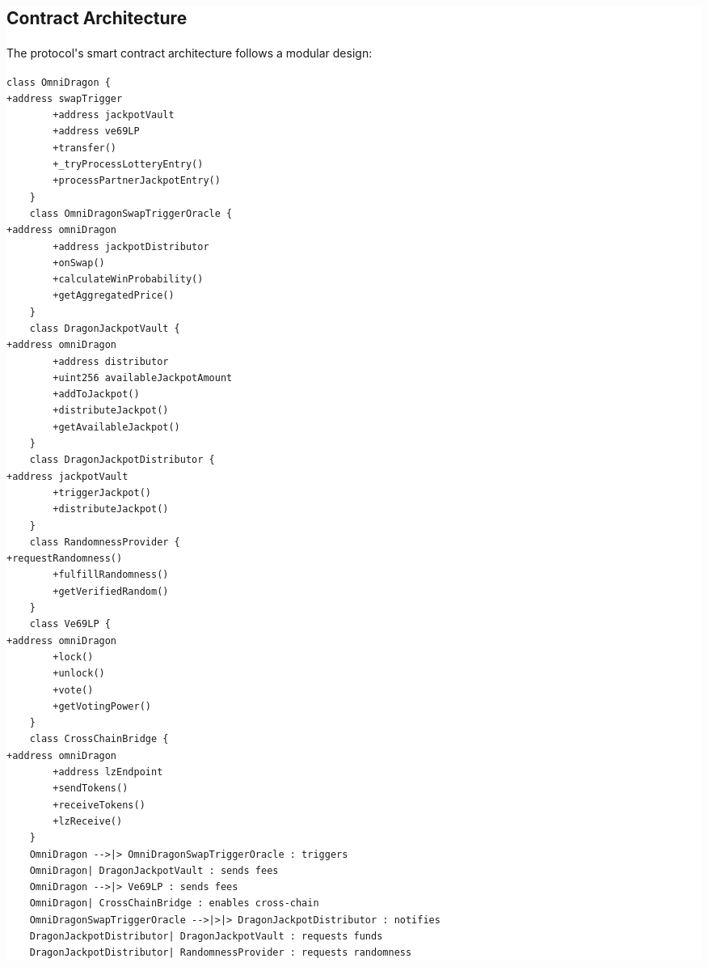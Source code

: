 ## Contract Architecture

The protocol's smart contract architecture follows a modular design:

```mermaidclassDiagram
class OmniDragon {
+address swapTrigger
        +address jackpotVault
        +address ve69LP
        +transfer()
        +_tryProcessLotteryEntry()
        +processPartnerJackpotEntry()
    }
    class OmniDragonSwapTriggerOracle {
+address omniDragon
        +address jackpotDistributor
        +onSwap()
        +calculateWinProbability()
        +getAggregatedPrice()
    }
    class DragonJackpotVault {
+address omniDragon
        +address distributor
        +uint256 availableJackpotAmount
        +addToJackpot()
        +distributeJackpot()
        +getAvailableJackpot()
    }
    class DragonJackpotDistributor {
+address jackpotVault
        +triggerJackpot()
        +distributeJackpot()
    }
    class RandomnessProvider {
+requestRandomness()
        +fulfillRandomness()
        +getVerifiedRandom()
    }
    class Ve69LP {
+address omniDragon
        +lock()
        +unlock()
        +vote()
        +getVotingPower()
    }
    class CrossChainBridge {
+address omniDragon
        +address lzEndpoint
        +sendTokens()
        +receiveTokens()
        +lzReceive()
    }
    OmniDragon -->|> OmniDragonSwapTriggerOracle : triggers
    OmniDragon| DragonJackpotVault : sends fees
    OmniDragon -->|> Ve69LP : sends fees
    OmniDragon| CrossChainBridge : enables cross-chain
    OmniDragonSwapTriggerOracle -->|>|> DragonJackpotDistributor : notifies
    DragonJackpotDistributor| DragonJackpotVault : requests funds
    DragonJackpotDistributor| RandomnessProvider : requests randomness
```
